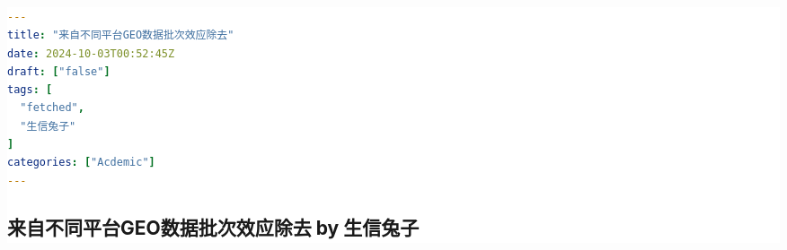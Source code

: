 ```yaml
---
title: "来自不同平台GEO数据批次效应除去"
date: 2024-10-03T00:52:45Z
draft: ["false"]
tags: [
  "fetched",
  "生信兔子"
]
categories: ["Acdemic"]
---
```

来自不同平台GEO数据批次效应除去 by 生信兔子
------